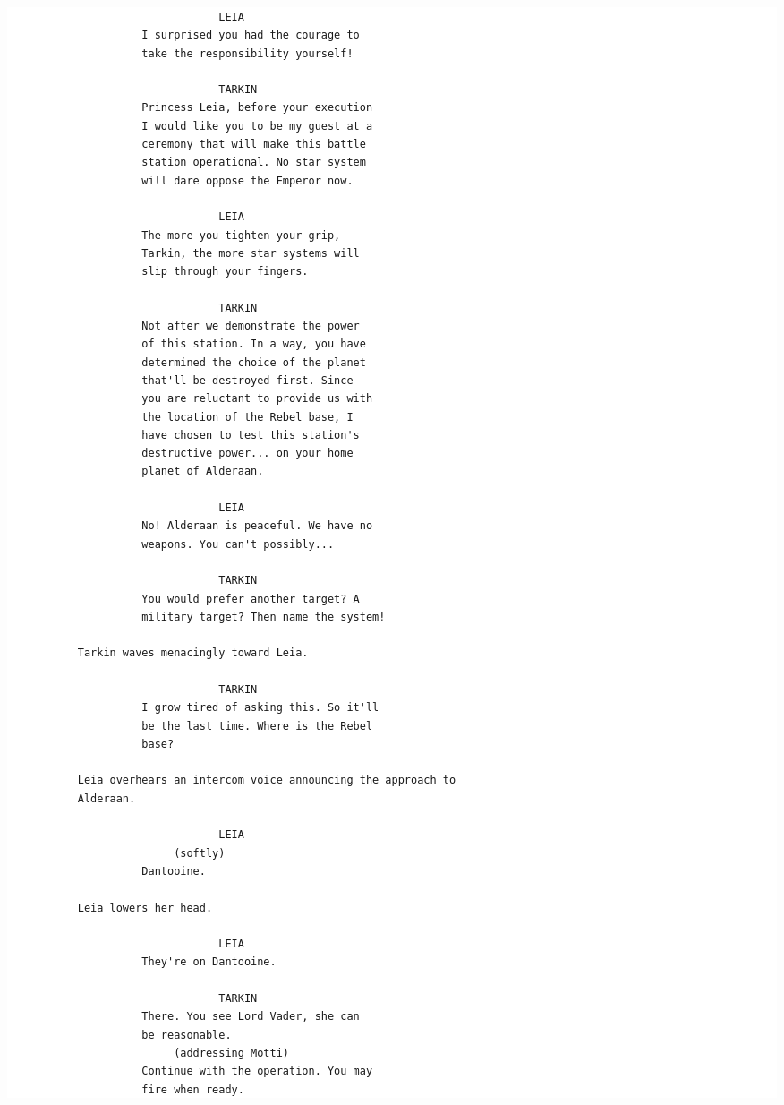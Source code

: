                                      LEIA
                         I surprised you had the courage to 
                         take the responsibility yourself!

                                     TARKIN
                         Princess Leia, before your execution 
                         I would like you to be my guest at a 
                         ceremony that will make this battle 
                         station operational. No star system 
                         will dare oppose the Emperor now.

                                     LEIA
                         The more you tighten your grip, 
                         Tarkin, the more star systems will 
                         slip through your fingers.

                                     TARKIN
                         Not after we demonstrate the power 
                         of this station. In a way, you have 
                         determined the choice of the planet 
                         that'll be destroyed first. Since 
                         you are reluctant to provide us with 
                         the location of the Rebel base, I 
                         have chosen to test this station's 
                         destructive power... on your home 
                         planet of Alderaan.

                                     LEIA
                         No! Alderaan is peaceful. We have no 
                         weapons. You can't possibly...

                                     TARKIN
                         You would prefer another target? A 
                         military target? Then name the system!

               Tarkin waves menacingly toward Leia.

                                     TARKIN
                         I grow tired of asking this. So it'll 
                         be the last time. Where is the Rebel 
                         base?

               Leia overhears an intercom voice announcing the approach to 
               Alderaan.

                                     LEIA
                              (softly)
                         Dantooine.

               Leia lowers her head.

                                     LEIA
                         They're on Dantooine.

                                     TARKIN
                         There. You see Lord Vader, she can 
                         be reasonable.
                              (addressing Motti)
                         Continue with the operation. You may 
                         fire when ready.
